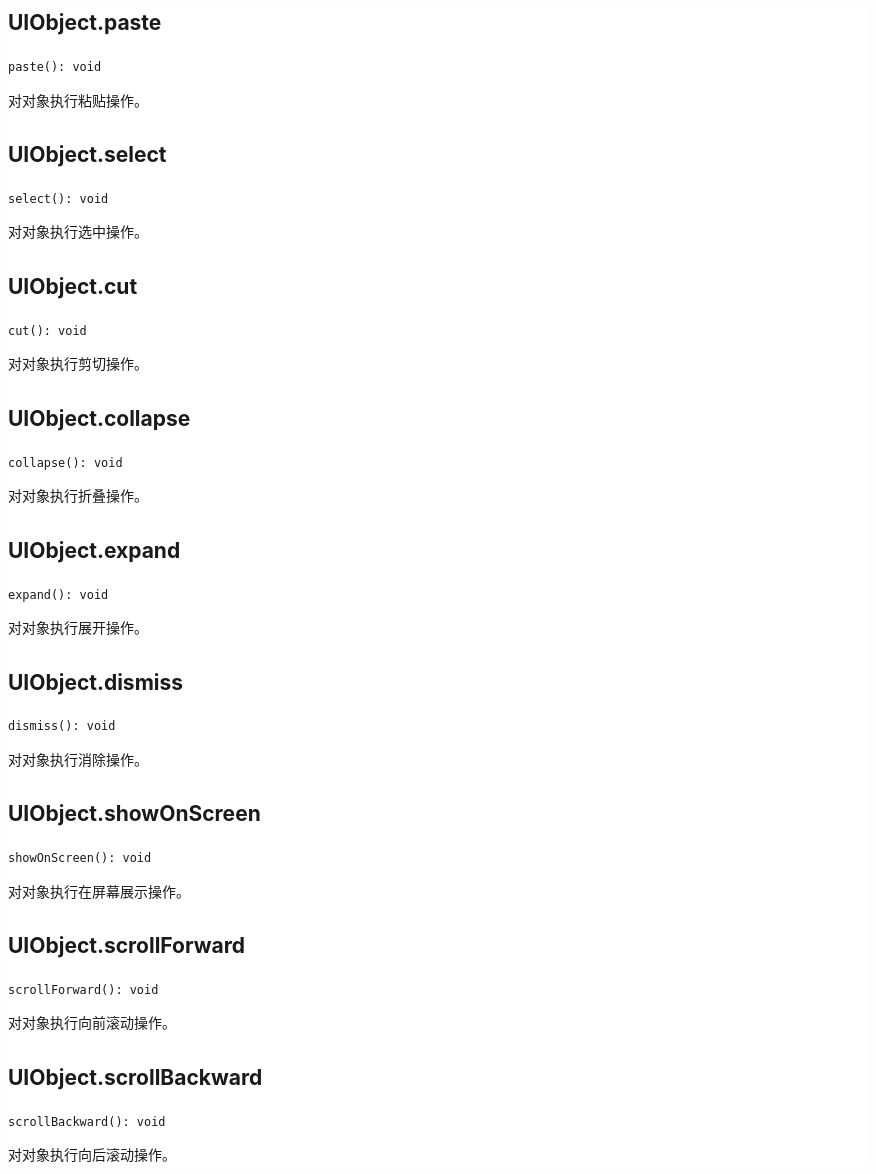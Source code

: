 ## UIObject.paste

`paste(): void`

对对象执行粘贴操作。

## UIObject.select

`select(): void`

对对象执行选中操作。

## UIObject.cut

`cut(): void`

对对象执行剪切操作。

## UIObject.collapse

`collapse(): void`

对对象执行折叠操作。

## UIObject.expand

`expand(): void`

对对象执行展开操作。

## UIObject.dismiss

`dismiss(): void`

对对象执行消除操作。

## UIObject.showOnScreen

`showOnScreen(): void`

对对象执行在屏幕展示操作。

## UIObject.scrollForward

`scrollForward(): void`

对对象执行向前滚动操作。

## UIObject.scrollBackward

`scrollBackward(): void`

对对象执行向后滚动操作。
